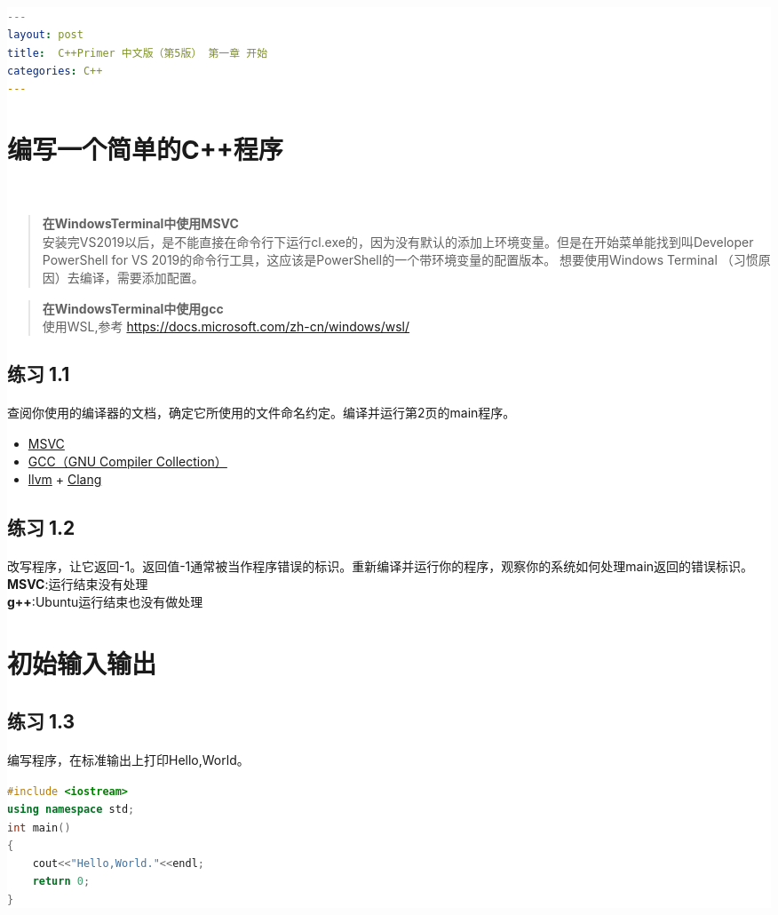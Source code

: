 ```yaml
---
layout: post
title:  C++Primer 中文版（第5版） 第一章 开始
categories: C++
---
```


# 编写一个简单的C++程序
<br>

>**在WindowsTerminal中使用MSVC**
<br>安装完VS2019以后，是不能直接在命令行下运行cl.exe的，因为没有默认的添加上环境变量。但是在开始菜单能找到叫Developer PowerShell for VS 2019的命令行工具，这应该是PowerShell的一个带环境变量的配置版本。  想要使用Windows Terminal （习惯原因）去编译，需要添加配置。

>**在WindowsTerminal中使用gcc**
<br>使用WSL,参考 https://docs.microsoft.com/zh-cn/windows/wsl/


## 练习 1.1
查阅你使用的编译器的文档，确定它所使用的文件命名约定。编译并运行第2页的main程序。
<br> 
* [MSVC](https://docs.microsoft.com/zh-cn/cpp/build/reference/compiling-a-c-cpp-program?view=msvc-160)
* [GCC（GNU Compiler Collection）](https://gcc.gnu.org/)
* [llvm](http://llvm.org/) + [Clang](http://clang.llvm.org/get_started.html)

## 练习 1.2
改写程序，让它返回-1。返回值-1通常被当作程序错误的标识。重新编译并运行你的程序，观察你的系统如何处理main返回的错误标识。
<br>
**MSVC**:运行结束没有处理
<br>
**g++**:Ubuntu运行结束也没有做处理

#  初始输入输出


## 练习 1.3
编写程序，在标准输出上打印Hello,World。
```c++
#include <iostream>
using namespace std;
int main()
{
    cout<<"Hello,World."<<endl;
    return 0;
}
```
